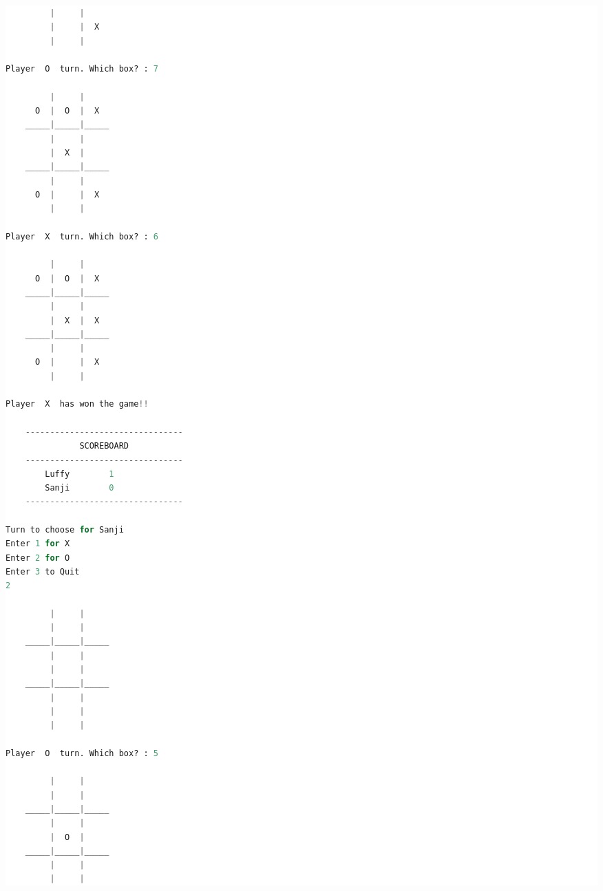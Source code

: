 ```py
	     |     |
	     |     |  X
	     |     |

Player  O  turn. Which box? : 7

	     |     |
	  O  |  O  |  X
	_____|_____|_____
	     |     |
	     |  X  |   
	_____|_____|_____
	     |     |
	  O  |     |  X
	     |     |

Player  X  turn. Which box? : 6

	     |     |
	  O  |  O  |  X
	_____|_____|_____
	     |     |
	     |  X  |  X
	_____|_____|_____
	     |     |
	  O  |     |  X
	     |     |

Player  X  has won the game!!

	--------------------------------
	       	   SCOREBOARD       
	--------------------------------
	    Luffy 	     1
	    Sanji 	     0
	--------------------------------

Turn to choose for Sanji
Enter 1 for X
Enter 2 for O
Enter 3 to Quit
2

	     |     |
	     |     |   
	_____|_____|_____
	     |     |
	     |     |   
	_____|_____|_____
	     |     |
	     |     |   
	     |     |

Player  O  turn. Which box? : 5

	     |     |
	     |     |   
	_____|_____|_____
	     |     |
	     |  O  |   
	_____|_____|_____
	     |     |
	     |     |   
```